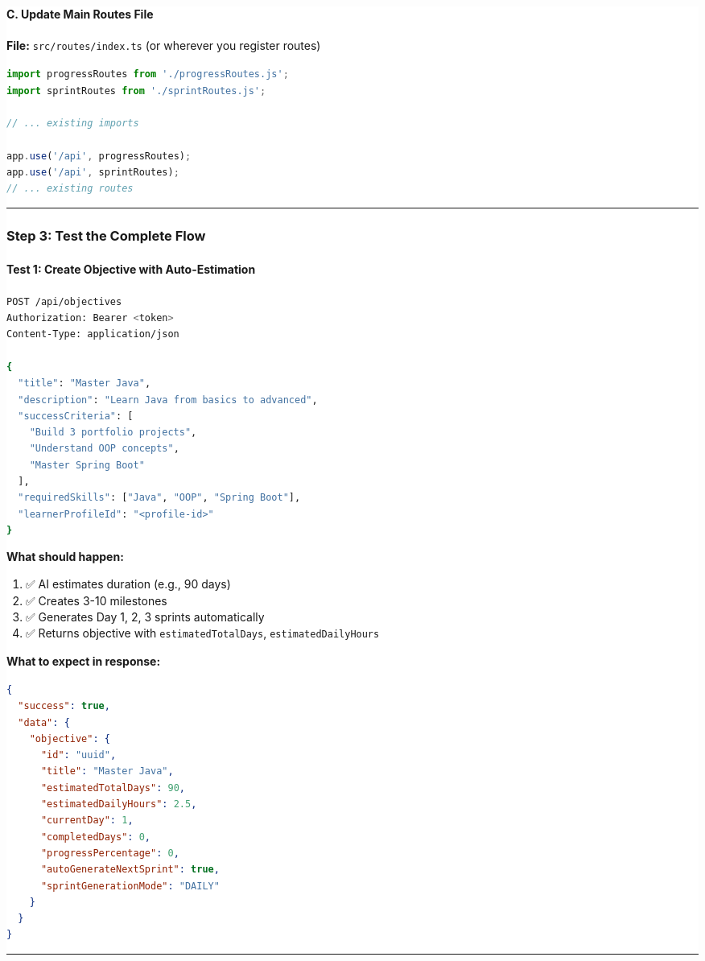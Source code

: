 #### **C. Update Main Routes File**

**File:** `src/routes/index.ts` (or wherever you register routes)

```typescript
import progressRoutes from './progressRoutes.js';
import sprintRoutes from './sprintRoutes.js';

// ... existing imports

app.use('/api', progressRoutes);
app.use('/api', sprintRoutes);
// ... existing routes
```

---

### **Step 3: Test the Complete Flow**

#### **Test 1: Create Objective with Auto-Estimation**

```bash
POST /api/objectives
Authorization: Bearer <token>
Content-Type: application/json

{
  "title": "Master Java",
  "description": "Learn Java from basics to advanced",
  "successCriteria": [
    "Build 3 portfolio projects",
    "Understand OOP concepts",
    "Master Spring Boot"
  ],
  "requiredSkills": ["Java", "OOP", "Spring Boot"],
  "learnerProfileId": "<profile-id>"
}
```

**What should happen:**
1. ✅ AI estimates duration (e.g., 90 days)
2. ✅ Creates 3-10 milestones
3. ✅ Generates Day 1, 2, 3 sprints automatically
4. ✅ Returns objective with `estimatedTotalDays`, `estimatedDailyHours`

**What to expect in response:**
```json
{
  "success": true,
  "data": {
    "objective": {
      "id": "uuid",
      "title": "Master Java",
      "estimatedTotalDays": 90,
      "estimatedDailyHours": 2.5,
      "currentDay": 1,
      "completedDays": 0,
      "progressPercentage": 0,
      "autoGenerateNextSprint": true,
      "sprintGenerationMode": "DAILY"
    }
  }
}
```

---